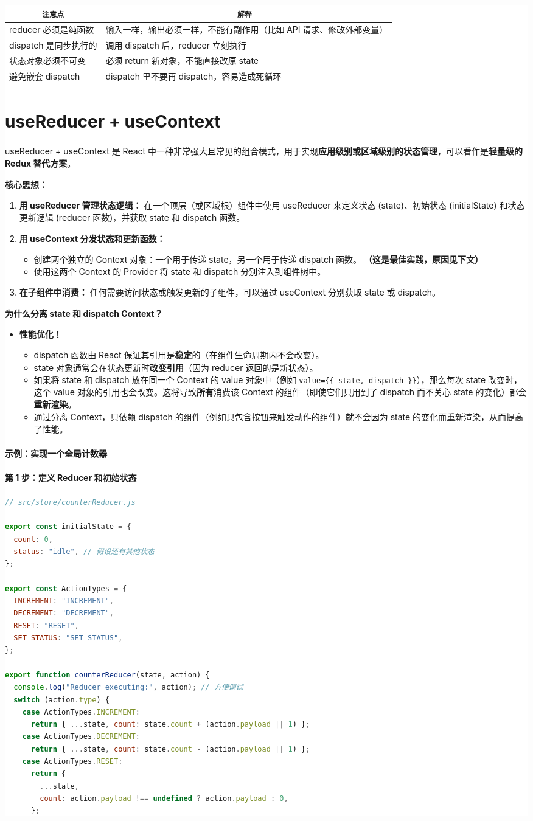| `注意点`              | `解释 `                                                             |
| --------------------- | ------------------------------------------------------------------- |
| reducer 必须是纯函数  | 输入一样，输出必须一样，不能有副作用（比如 API 请求、修改外部变量） |
| dispatch 是同步执行的 | 调用 dispatch 后，reducer 立刻执行                                  |
| 状态对象必须不可变    | 必须 return 新对象，不能直接改原 state                              |
| 避免嵌套 dispatch     | dispatch 里不要再 dispatch，容易造成死循环                          |

# useReducer + useContext

useReducer + useContext 是 React 中一种非常强大且常见的组合模式，用于实现**应用级别或区域级别的状态管理**，可以看作是**轻量级的 Redux 替代方案**。

**核心思想：**

1.  **用 useReducer 管理状态逻辑：** 在一个顶层（或区域根）组件中使用 useReducer 来定义状态 (state)、初始状态 (initialState) 和状态更新逻辑 (reducer 函数)，并获取 state 和 dispatch 函数。

1.  **用 useContext 分发状态和更新函数：**

    - 创建两个独立的 Context 对象：一个用于传递 state，另一个用于传递 dispatch 函数。 **（这是最佳实践，原因见下文）**
    - 使用这两个 Context 的 Provider 将 state 和 dispatch 分别注入到组件树中。

1.  **在子组件中消费：** 任何需要访问状态或触发更新的子组件，可以通过 useContext 分别获取 state 或 dispatch。

**为什么分离 state 和 dispatch Context？**

- **性能优化！**

  - dispatch 函数由 React 保证其引用是**稳定**的（在组件生命周期内不会改变）。
  - state 对象通常会在状态更新时**改变引用**（因为 reducer 返回的是新状态）。
  - 如果将 state 和 dispatch 放在同一个 Context 的 value 对象中（例如 `value={{ state, dispatch }}`），那么每次 state 改变时，这个 value 对象的引用也会改变。这将导致**所有**消费该 Context 的组件（即使它们只用到了 dispatch 而不关心 state 的变化）都会**重新渲染**。
  - 通过分离 Context，只依赖 dispatch 的组件（例如只包含按钮来触发动作的组件）就不会因为 state 的变化而重新渲染，从而提高了性能。

#### **示例：实现一个全局计数器**

#### **第 1 步：定义 Reducer 和初始状态**

```js
// src/store/counterReducer.js

export const initialState = {
  count: 0,
  status: "idle", // 假设还有其他状态
};

export const ActionTypes = {
  INCREMENT: "INCREMENT",
  DECREMENT: "DECREMENT",
  RESET: "RESET",
  SET_STATUS: "SET_STATUS",
};

export function counterReducer(state, action) {
  console.log("Reducer executing:", action); // 方便调试
  switch (action.type) {
    case ActionTypes.INCREMENT:
      return { ...state, count: state.count + (action.payload || 1) };
    case ActionTypes.DECREMENT:
      return { ...state, count: state.count - (action.payload || 1) };
    case ActionTypes.RESET:
      return {
        ...state,
        count: action.payload !== undefined ? action.payload : 0,
      };
```